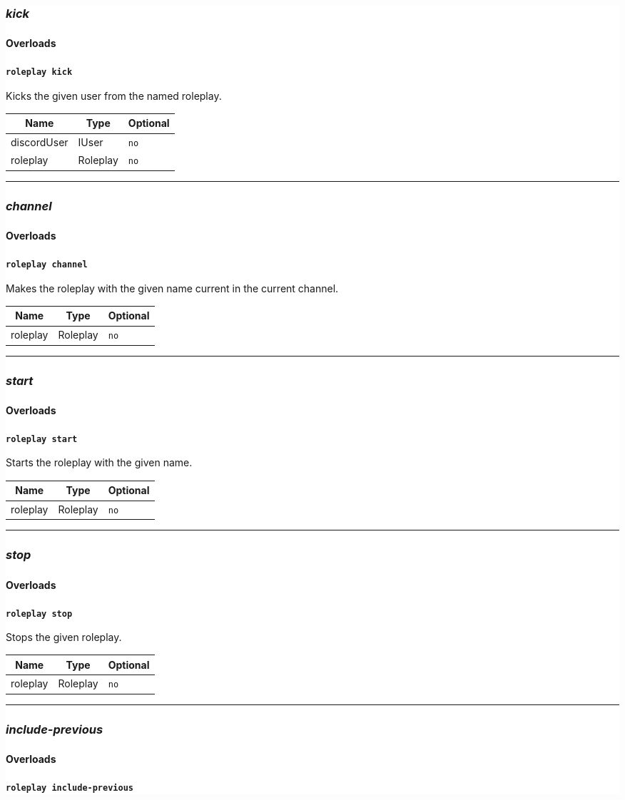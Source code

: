 ### *kick*
#### Overloads
**`roleplay kick`**

Kicks the given user from the named roleplay.

| Name | Type | Optional |
| --- | --- | --- |
| discordUser | IUser | `no` |
| roleplay | Roleplay | `no` |

---

### *channel*
#### Overloads
**`roleplay channel`**

Makes the roleplay with the given name current in the current channel.

| Name | Type | Optional |
| --- | --- | --- |
| roleplay | Roleplay | `no` |

---

### *start*
#### Overloads
**`roleplay start`**

Starts the roleplay with the given name.

| Name | Type | Optional |
| --- | --- | --- |
| roleplay | Roleplay | `no` |

---

### *stop*
#### Overloads
**`roleplay stop`**

Stops the given roleplay.

| Name | Type | Optional |
| --- | --- | --- |
| roleplay | Roleplay | `no` |

---

### *include-previous*
#### Overloads
**`roleplay include-previous`**
